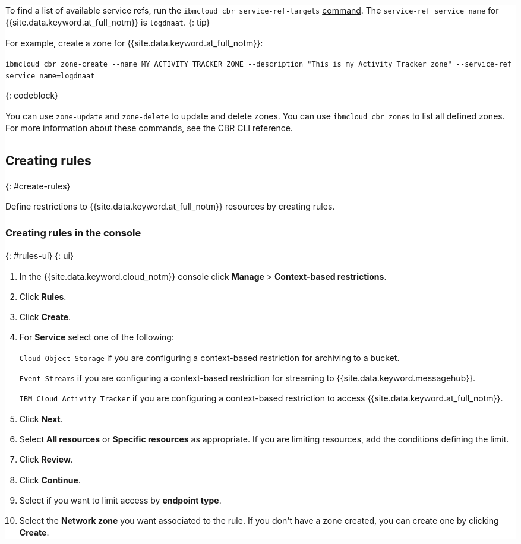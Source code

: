 To find a list of available service refs, run the `ibmcloud cbr service-ref-targets` [command](/docs/account?topic=account-cbr-plugin#cbr-cli-service-ref-targets-command). The `service-ref service_name` for {{site.data.keyword.at_full_notm}} is `logdnaat`.
{: tip}

For example, create a zone for {{site.data.keyword.at_full_notm}}:

```text
ibmcloud cbr zone-create --name MY_ACTIVITY_TRACKER_ZONE --description "This is my Activity Tracker zone" --service-ref service_name=logdnaat
```
{: codeblock}

You can use `zone-update` and `zone-delete` to update and delete zones. You can use `ibmcloud cbr zones` to list all defined zones. For more information about these commands, see the CBR [CLI reference](/docs/account?topic=account-cbr-plugin#cbr-zones-cli).


## Creating rules
{: #create-rules}

Define restrictions to {{site.data.keyword.at_full_notm}} resources by creating rules.

### Creating rules in the console
{: #rules-ui}
{: ui}

1. In the {{site.data.keyword.cloud_notm}} console click **Manage** >  **Context-based restrictions**.

2. Click **Rules**.

3. Click **Create**.

4. For **Service** select one of the following:

   `Cloud Object Storage` if you are configuring a context-based restriction for archiving to a bucket.

   `Event Streams` if you are configuring a context-based restriction for streaming to {{site.data.keyword.messagehub}}.

   `IBM Cloud Activity Tracker` if you are configuring a context-based restriction to access {{site.data.keyword.at_full_notm}}.

5. Click **Next**.

6. Select **All resources** or **Specific resources** as appropriate. If you are limiting resources, add the conditions defining the limit.

7. Click **Review**.

8. Click **Continue**.

9. Select if you want to limit access by **endpoint type**.

10. Select the **Network zone** you want associated to the rule. If you don't have a zone created, you can create one by clicking **Create**.
